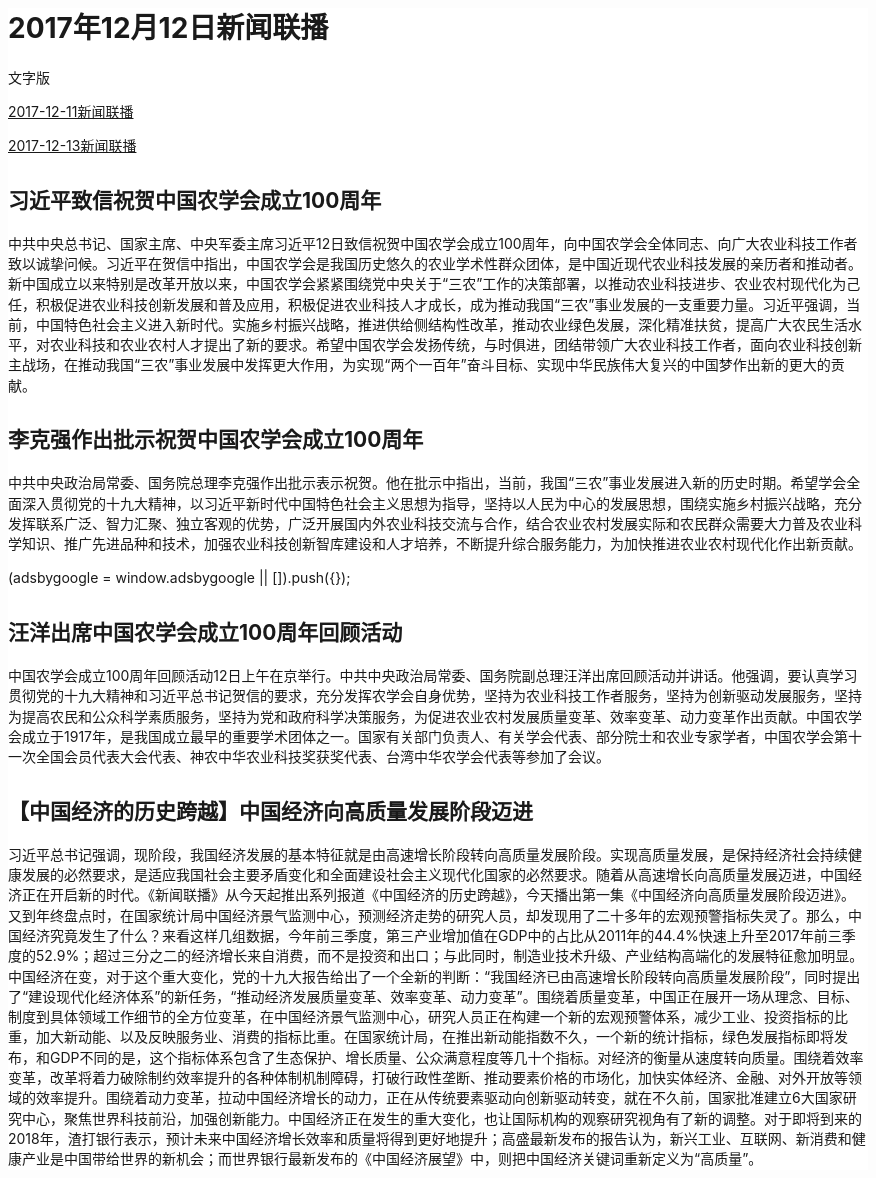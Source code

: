 







# 2017年12月12日新闻联播
 文字版








[2017-12-11新闻联播](/xinwenlianbo/20171211)


[2017-12-13新闻联播](/xinwenlianbo/20171213)





## 习近平致信祝贺中国农学会成立100周年


中共中央总书记、国家主席、中央军委主席习近平12日致信祝贺中国农学会成立100周年，向中国农学会全体同志、向广大农业科技工作者致以诚挚问候。习近平在贺信中指出，中国农学会是我国历史悠久的农业学术性群众团体，是中国近现代农业科技发展的亲历者和推动者。新中国成立以来特别是改革开放以来，中国农学会紧紧围绕党中央关于“三农”工作的决策部署，以推动农业科技进步、农业农村现代化为己任，积极促进农业科技创新发展和普及应用，积极促进农业科技人才成长，成为推动我国“三农”事业发展的一支重要力量。习近平强调，当前，中国特色社会主义进入新时代。实施乡村振兴战略，推进供给侧结构性改革，推动农业绿色发展，深化精准扶贫，提高广大农民生活水平，对农业科技和农业农村人才提出了新的要求。希望中国农学会发扬传统，与时俱进，团结带领广大农业科技工作者，面向农业科技创新主战场，在推动我国“三农”事业发展中发挥更大作用，为实现“两个一百年”奋斗目标、实现中华民族伟大复兴的中国梦作出新的更大的贡献。


## 李克强作出批示祝贺中国农学会成立100周年


中共中央政治局常委、国务院总理李克强作出批示表示祝贺。他在批示中指出，当前，我国“三农”事业发展进入新的历史时期。希望学会全面深入贯彻党的十九大精神，以习近平新时代中国特色社会主义思想为指导，坚持以人民为中心的发展思想，围绕实施乡村振兴战略，充分发挥联系广泛、智力汇聚、独立客观的优势，广泛开展国内外农业科技交流与合作，结合农业农村发展实际和农民群众需要大力普及农业科学知识、推广先进品种和技术，加强农业科技创新智库建设和人才培养，不断提升综合服务能力，为加快推进农业农村现代化作出新贡献。





 (adsbygoogle = window.adsbygoogle || []).push({});

 
## 汪洋出席中国农学会成立100周年回顾活动


中国农学会成立100周年回顾活动12日上午在京举行。中共中央政治局常委、国务院副总理汪洋出席回顾活动并讲话。他强调，要认真学习贯彻党的十九大精神和习近平总书记贺信的要求，充分发挥农学会自身优势，坚持为农业科技工作者服务，坚持为创新驱动发展服务，坚持为提高农民和公众科学素质服务，坚持为党和政府科学决策服务，为促进农业农村发展质量变革、效率变革、动力变革作出贡献。中国农学会成立于1917年，是我国成立最早的重要学术团体之一。国家有关部门负责人、有关学会代表、部分院士和农业专家学者，中国农学会第十一次全国会员代表大会代表、神农中华农业科技奖获奖代表、台湾中华农学会代表等参加了会议。


## 【中国经济的历史跨越】中国经济向高质量发展阶段迈进


习近平总书记强调，现阶段，我国经济发展的基本特征就是由高速增长阶段转向高质量发展阶段。实现高质量发展，是保持经济社会持续健康发展的必然要求，是适应我国社会主要矛盾变化和全面建设社会主义现代化国家的必然要求。随着从高速增长向高质量发展迈进，中国经济正在开启新的时代。《新闻联播》从今天起推出系列报道《中国经济的历史跨越》，今天播出第一集《中国经济向高质量发展阶段迈进》。又到年终盘点时，在国家统计局中国经济景气监测中心，预测经济走势的研究人员，却发现用了二十多年的宏观预警指标失灵了。那么，中国经济究竟发生了什么？来看这样几组数据，今年前三季度，第三产业增加值在GDP中的占比从2011年的44.4%快速上升至2017年前三季度的52.9%；超过三分之二的经济增长来自消费，而不是投资和出口；与此同时，制造业技术升级、产业结构高端化的发展特征愈加明显。中国经济在变，对于这个重大变化，党的十九大报告给出了一个全新的判断：“我国经济已由高速增长阶段转向高质量发展阶段”，同时提出了“建设现代化经济体系”的新任务，“推动经济发展质量变革、效率变革、动力变革”。围绕着质量变革，中国正在展开一场从理念、目标、制度到具体领域工作细节的全方位变革，在中国经济景气监测中心，研究人员正在构建一个新的宏观预警体系，减少工业、投资指标的比重，加大新动能、以及反映服务业、消费的指标比重。在国家统计局，在推出新动能指数不久，一个新的统计指标，绿色发展指标即将发布，和GDP不同的是，这个指标体系包含了生态保护、增长质量、公众满意程度等几十个指标。对经济的衡量从速度转向质量。围绕着效率变革，改革将着力破除制约效率提升的各种体制机制障碍，打破行政性垄断、推动要素价格的市场化，加快实体经济、金融、对外开放等领域的效率提升。围绕着动力变革，拉动中国经济增长的动力，正在从传统要素驱动向创新驱动转变，就在不久前，国家批准建立6大国家研究中心，聚焦世界科技前沿，加强创新能力。中国经济正在发生的重大变化，也让国际机构的观察研究视角有了新的调整。对于即将到来的2018年，渣打银行表示，预计未来中国经济增长效率和质量将得到更好地提升；高盛最新发布的报告认为，新兴工业、互联网、新消费和健康产业是中国带给世界的新机会；而世界银行最新发布的《中国经济展望》中，则把中国经济关键词重新定义为“高质量”。

